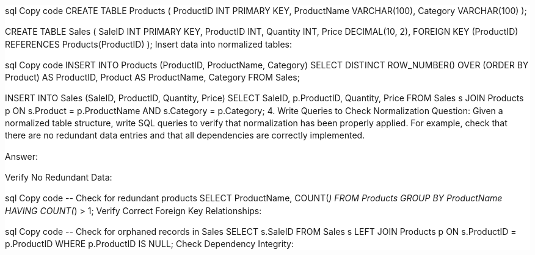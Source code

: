 sql
Copy code
CREATE TABLE Products (
    ProductID INT PRIMARY KEY,
    ProductName VARCHAR(100),
    Category VARCHAR(100)
);

CREATE TABLE Sales (
    SaleID INT PRIMARY KEY,
    ProductID INT,
    Quantity INT,
    Price DECIMAL(10, 2),
    FOREIGN KEY (ProductID) REFERENCES Products(ProductID)
);
Insert data into normalized tables:

sql
Copy code
INSERT INTO Products (ProductID, ProductName, Category)
SELECT DISTINCT
    ROW_NUMBER() OVER (ORDER BY Product) AS ProductID,
    Product AS ProductName,
    Category
FROM Sales;

INSERT INTO Sales (SaleID, ProductID, Quantity, Price)
SELECT
    SaleID,
    p.ProductID,
    Quantity,
    Price
FROM Sales s
JOIN Products p ON s.Product = p.ProductName AND s.Category = p.Category;
4. Write Queries to Check Normalization
Question:
Given a normalized table structure, write SQL queries to verify that normalization has been properly applied. For example, check that there are no redundant data entries and that all dependencies are correctly implemented.

Answer:

Verify No Redundant Data:

sql
Copy code
-- Check for redundant products
SELECT ProductName, COUNT(*)
FROM Products
GROUP BY ProductName
HAVING COUNT(*) > 1;
Verify Correct Foreign Key Relationships:

sql
Copy code
-- Check for orphaned records in Sales
SELECT s.SaleID
FROM Sales s
LEFT JOIN Products p ON s.ProductID = p.ProductID
WHERE p.ProductID IS NULL;
Check Dependency Integrity:
